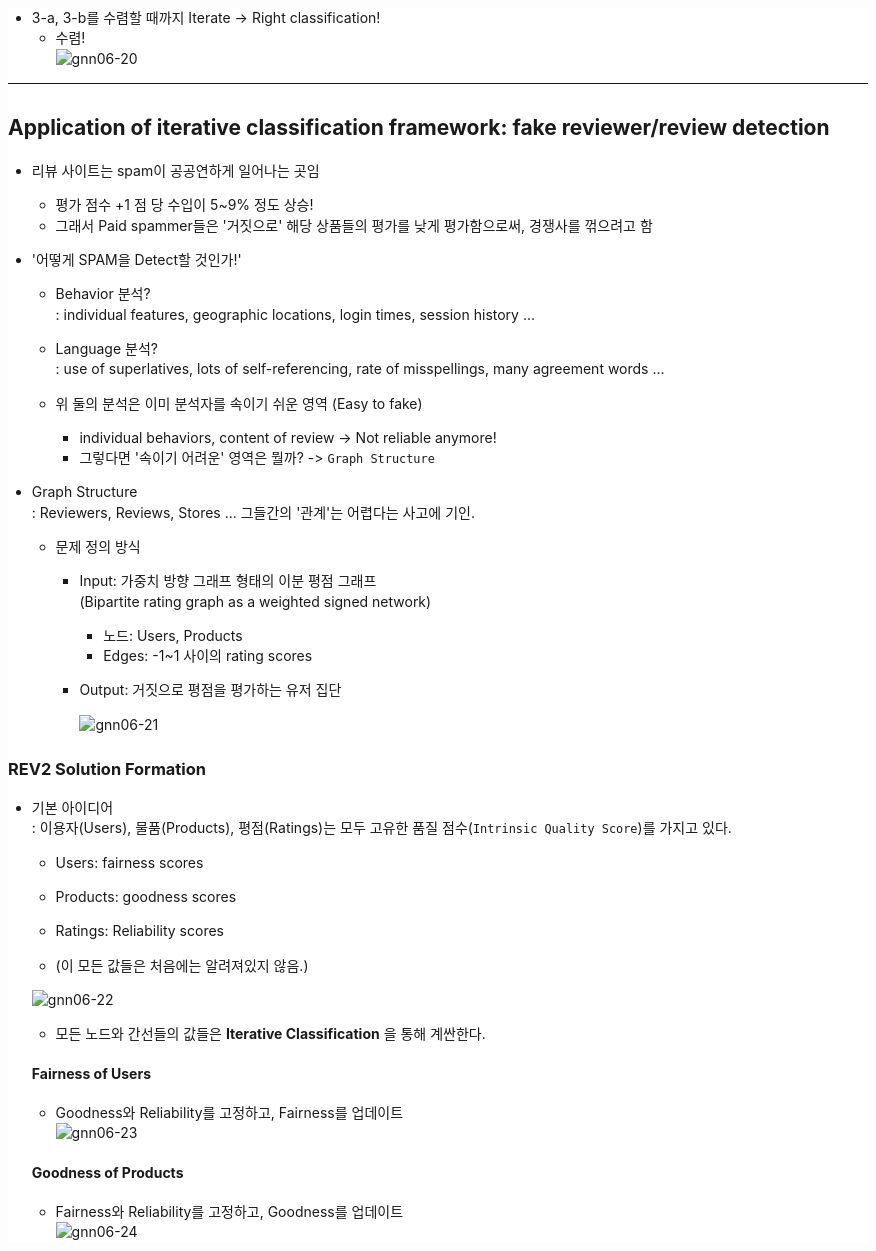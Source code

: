 - 3-a, 3-b를 수렴할 때까지 Iterate -> Right classification!  
  - 수렴!  
    ![gnn06-20](https://user-images.githubusercontent.com/43376853/94364382-c796a380-0103-11eb-9554-b990d2eef568.png)  

---  

## Application of iterative classification framework: fake reviewer/review detection     
- 리뷰 사이트는 spam이 공공연하게 일어나는 곳임  
  - 평가 점수 +1 점 당 수입이 5~9% 정도 상승!  
  - 그래서 Paid spammer들은 '거짓으로' 해당 상품들의 평가를 낮게 평가함으로써, 경쟁사를 꺾으려고 함  
  
- '어떻게 SPAM을 Detect할 것인가!'  
  - Behavior 분석?  
    : individual features, geographic locations, login times, session history ...  
  - Language 분석?  
    : use of superlatives, lots of self-referencing, rate of misspellings, many agreement words ...  
  
  - 위 둘의 분석은 이미 분석자를 속이기 쉬운 영역 (Easy to fake)  
    - individual behaviors, content of review -> Not reliable anymore!  
    - 그렇다면 '속이기 어려운' 영역은 뭘까? -> `Graph Structure`  
    
- Graph Structure  
  : Reviewers, Reviews, Stores ... 그들간의 '관계'는 어렵다는 사고에 기인.  
  
  - 문제 정의 방식  
    - Input: 가중치 방향 그래프 형태의 이분 평점 그래프  
      (Bipartite rating graph as a weighted signed network)  
      - 노드: Users, Products  
      - Edges: -1~1 사이의 rating scores  
    - Output: 거짓으로 평점을 평가하는 유저 집단  
    
      ![gnn06-21](https://user-images.githubusercontent.com/43376853/94368169-ca9e8d80-011d-11eb-98c7-f7c82bcf756b.png)  

### REV2 Solution Formation  
- 기본 아이디어  
  : 이용자(Users), 물품(Products), 평점(Ratings)는 모두 고유한 품질 점수(`Intrinsic Quality Score`)를 가지고 있다.  
  - Users: fairness scores  
  - Products: goodness scores  
  - Ratings: Reliability scores  
  
  - (이 모든 값들은 처음에는 알려져있지 않음.)  
  
  ![gnn06-22](https://user-images.githubusercontent.com/43376853/94368286-3680f600-011e-11eb-8990-eea815cf2f0e.png)  
  
  - 모든 노드와 간선들의 값들은 __Iterative Classification__ 을 통해 계싼한다.  

  #### Fairness of Users  
  - Goodness와 Reliability를 고정하고, Fairness를 업데이트  
    ![gnn06-23](https://user-images.githubusercontent.com/43376853/94368330-81027280-011e-11eb-8019-714ab7509cb1.png)  

  #### Goodness of Products  
  - Fairness와 Reliability를 고정하고, Goodness를 업데이트  
    ![gnn06-24](https://user-images.githubusercontent.com/43376853/94368388-b5762e80-011e-11eb-9604-85a5105307d1.png)  
